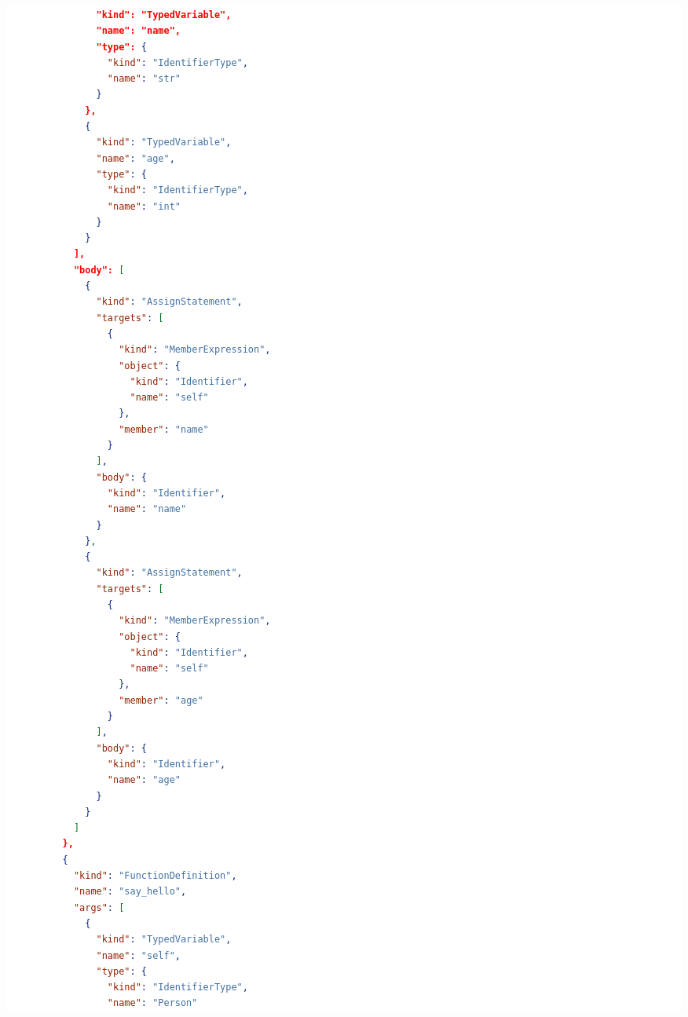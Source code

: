 ``` json
                "kind": "TypedVariable",
                "name": "name",
                "type": {
                  "kind": "IdentifierType",
                  "name": "str"
                }
              },
              {
                "kind": "TypedVariable",
                "name": "age",
                "type": {
                  "kind": "IdentifierType",
                  "name": "int"
                }
              }
            ],
            "body": [
              {
                "kind": "AssignStatement",
                "targets": [
                  {
                    "kind": "MemberExpression",
                    "object": {
                      "kind": "Identifier",
                      "name": "self"
                    },
                    "member": "name"
                  }
                ],
                "body": {
                  "kind": "Identifier",
                  "name": "name"
                }
              },
              {
                "kind": "AssignStatement",
                "targets": [
                  {
                    "kind": "MemberExpression",
                    "object": {
                      "kind": "Identifier",
                      "name": "self"
                    },
                    "member": "age"
                  }
                ],
                "body": {
                  "kind": "Identifier",
                  "name": "age"
                }
              }
            ]
          },
          {
            "kind": "FunctionDefinition",
            "name": "say_hello",
            "args": [
              {
                "kind": "TypedVariable",
                "name": "self",
                "type": {
                  "kind": "IdentifierType",
                  "name": "Person"
```